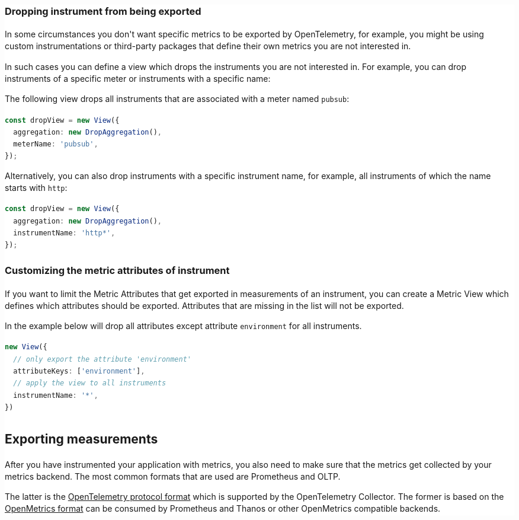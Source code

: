 ### Dropping instrument from being exported

In some circumstances you don't want specific metrics to be exported by OpenTelemetry,
for example, you might be using custom instrumentations or third-party packages that
define their own metrics you are not interested in.

In such cases you can define a view which drops the instruments you are
not interested in. For example, you can drop instruments of a specific meter or
instruments with a specific name:

The following view drops all instruments that are associated with a meter named `pubsub`:

```typescript
const dropView = new View({
  aggregation: new DropAggregation(),
  meterName: 'pubsub',
});
```

Alternatively, you can also drop instruments with a specific instrument name,
for example, all instruments of which the name starts with `http`:

```typescript
const dropView = new View({
  aggregation: new DropAggregation(),
  instrumentName: 'http*',
});
```

### Customizing the metric attributes of instrument

If you want to limit the Metric Attributes that get exported in measurements of
an instrument, you can create a Metric View which defines which attributes should
be exported. Attributes that are missing in the list will not be exported.

In the example below will drop all attributes except attribute `environment` for
all instruments.

```typescript
new View({
  // only export the attribute 'environment'
  attributeKeys: ['environment'],
  // apply the view to all instruments
  instrumentName: '*',
})
```

## Exporting measurements

After you have instrumented your application with metrics, you also need to make
sure that the metrics get collected by your metrics backend. The most common formats
that are used are Prometheus and OLTP.

The latter is the [OpenTelemetry protocol format](https://github.com/open-telemetry/opentelemetry-specification/blob/main/specification/protocol/otlp.md)
which is supported by the OpenTelemetry Collector. The former is based on the [OpenMetrics
format](https://github.com/OpenObservability/OpenMetrics/blob/main/specification/OpenMetrics.md) can be consumed by Prometheus and Thanos or other OpenMetrics compatible
backends.


[spec-overview]: https://github.com/open-telemetry/opentelemetry-specification/blob/main/specification/overview.md
  [SemanticAttributes.HTTP_METHOD]: 'POST',
  [SemanticAttributes.HTTP_STATUS_CODE]: '200',
  [SemanticAttributes.HTTP_SCHEME]: 'https',